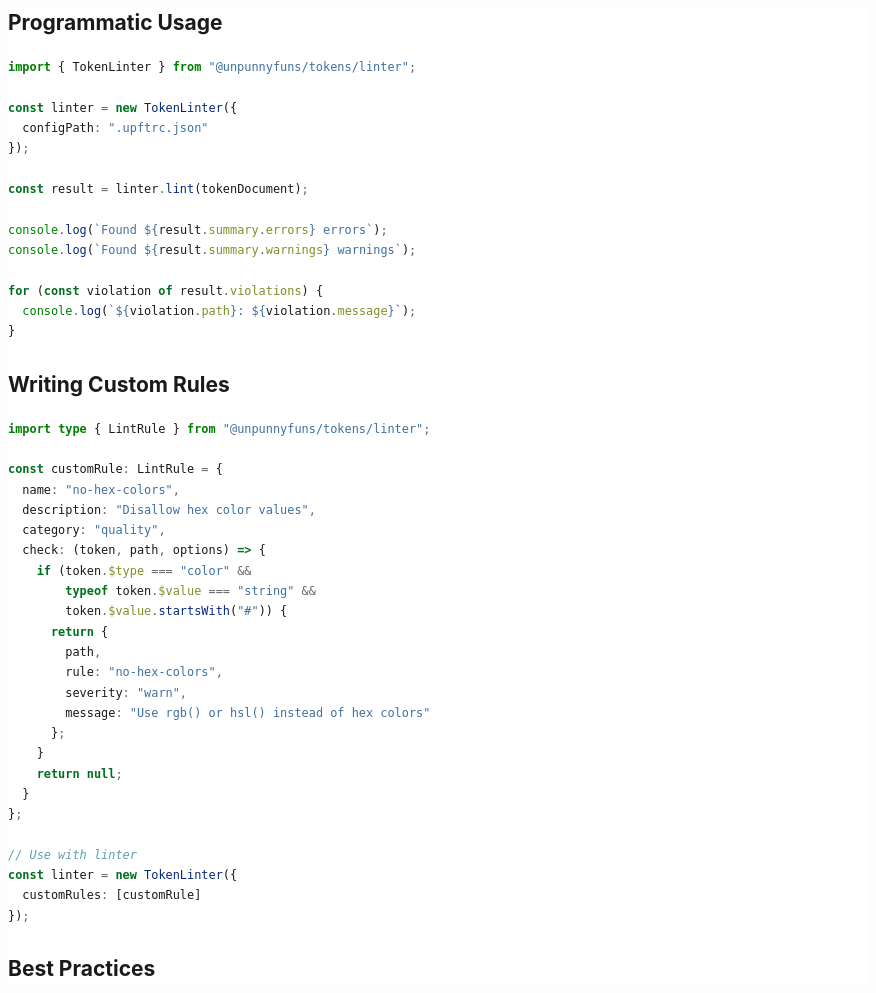 ## Programmatic Usage

```typescript
import { TokenLinter } from "@unpunnyfuns/tokens/linter";

const linter = new TokenLinter({
  configPath: ".upftrc.json"
});

const result = linter.lint(tokenDocument);

console.log(`Found ${result.summary.errors} errors`);
console.log(`Found ${result.summary.warnings} warnings`);

for (const violation of result.violations) {
  console.log(`${violation.path}: ${violation.message}`);
}
```

## Writing Custom Rules

```typescript
import type { LintRule } from "@unpunnyfuns/tokens/linter";

const customRule: LintRule = {
  name: "no-hex-colors",
  description: "Disallow hex color values",
  category: "quality",
  check: (token, path, options) => {
    if (token.$type === "color" && 
        typeof token.$value === "string" &&
        token.$value.startsWith("#")) {
      return {
        path,
        rule: "no-hex-colors",
        severity: "warn",
        message: "Use rgb() or hsl() instead of hex colors"
      };
    }
    return null;
  }
};

// Use with linter
const linter = new TokenLinter({
  customRules: [customRule]
});
```

## Best Practices
